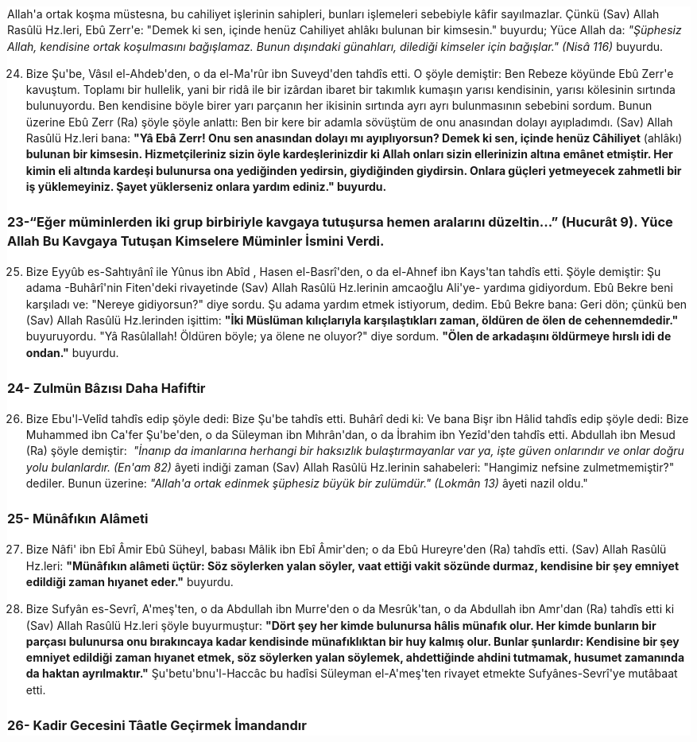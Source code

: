 Allah'a ortak koşma müstesna, bu cahiliyet işlerinin sahipleri, bunları işlemeleri sebebiyle kâfir sayılmazlar. Çünkü (Sav) Allah Rasûlü Hz.leri, Ebû Zerr'e: "Demek ki sen, içinde henüz Cahiliyet ahlâkı bulunan bir kimsesin." buyurdu; Yüce Allah da: *"Şüphesiz Allah, kendisine ortak koşulmasını bağışlamaz. Bunun dışındaki günahları, dilediği kimseler için bağışlar." (Nisâ 116)* buyurdu. 

24) Bize Şu'be, Vâsıl el-Ahdeb'den, o da el-Ma'rûr ibn Suveyd'den tahdîs etti. O şöyle demiştir: Ben Rebeze köyünde Ebû Zerr'e kavuştum. Toplamı bir hullelik, yani bir ridâ ile bir izârdan ibaret bir takımlık kumaşın yarısı kendisinin, yarısı kölesinin sırtında bulunuyordu. Ben kendisine böyle birer yarı parçanın her ikisinin sırtında ayrı ayrı bulunmasının sebebini sordum. Bunun üzerine Ebû Zerr (Ra) şöyle şöyle anlattı: Ben bir kere bir adamla sövüştüm de onu anasından dolayı ayıpladımdı. (Sav) Allah Rasûlü Hz.leri bana: **"Yâ Ebâ Zerr! Onu sen anasından dolayı mı ayıplıyorsun? Demek ki sen, içinde henüz Câhiliyet** (ahlâkı) **bulunan bir kimsesin. Hizmetçileriniz sizin öyle kardeşlerinizdir ki Allah onları sizin ellerinizin altına emânet etmiştir. Her kimin eli altında kardeşi bulunursa ona yediğinden yedirsin, giydiğinden giydirsin. Onlara güçleri yetmeyecek zahmetli bir iş yüklemeyiniz. Şayet yüklerseniz onlara yardım ediniz." buyurdu.**

### 23-“Eğer müminlerden iki grup birbiriyle kavgaya tutuşursa hemen aralarını düzeltin...” (Hucurât 9). Yüce Allah Bu Kavgaya Tutuşan Kimselere Müminler İsmini Verdi. 

25) Bize Eyyûb es-Sahtıyânî ile Yûnus ibn Abîd , Hasen  el-Basrî'den, o da el-Ahnef ibn Kays'tan tahdîs etti. Şöyle demiştir: Şu adama -Buhârî'nin Fiten'deki rivayetinde (Sav) Allah Rasûlü Hz.lerinin amcaoğlu Ali'ye- yardıma gidiyordum. Ebû Bekre beni karşıladı ve: "Nereye gidiyorsun?" diye sordu. Şu adama yardım etmek istiyorum, dedim. Ebû Bekre bana: Geri dön; çünkü ben (Sav) Allah Rasûlü Hz.lerinden işittim: **"İki Müslüman kılıçlarıyla karşılaştıkları zaman, öldüren de ölen de cehennemdedir."** buyuruyordu. "Yâ Rasûlallah! Öldüren böyle; ya ölene ne oluyor?" diye sordum. **"Ölen de arkadaşını öldürmeye hırslı idi de ondan."** buyurdu.

### 24- Zulmün Bâzısı Daha Hafiftir 

26) Bize Ebu'l-Velîd tahdîs edip şöyle dedi: Bize Şu'be tahdîs etti. Buhârî dedi ki: Ve bana Bişr ibn Hâlid tahdîs edip şöyle dedi: Bize Muhammed ibn Ca'fer Şu'be'den, o da Süleyman ibn Mıhrân'dan, o da İbrahim ibn Yezîd'den tahdîs etti. Abdullah ibn Mesud (Ra) şöyle demiştir:  *"İnanıp da imanlarına herhangi bir haksızlık bulaştırmayanlar var ya, işte güven onlarındır ve onlar doğru yolu bulanlardır. (En'am 82)* âyeti indiği zaman (Sav) Allah Rasûlü Hz.lerinin sahabeleri: "Hangimiz nefsine zulmetmemiştir?" dediler. Bunun üzerine: *"Allah'a ortak edinmek şüphesiz büyük bir zulümdür." (Lokmân 13)* âyeti nazil oldu."

### 25- Münâfıkın Alâmeti 

27) Bize Nâfi' ibn Ebî Âmir Ebû Süheyl, babası Mâlik ibn Ebî Âmir'den; o da Ebû Hureyre'den (Ra) tahdîs etti. (Sav) Allah Rasûlü Hz.leri: **"Münâfıkın alâmeti üçtür: Söz söylerken yalan söyler, vaat ettiği vakit sözünde durmaz, kendisine bir şey emniyet edildiği zaman hıyanet eder."** buyurdu.

28) Bize Sufyân es-Sevrî, A'meş'ten, o da Abdullah ibn Murre'den o da Mesrûk'tan, o da Abdullah ibn Amr'dan (Ra) tahdîs etti ki (Sav) Allah Rasûlü Hz.leri şöyle buyurmuştur: **"Dört şey her kimde bulunursa hâlis münafık olur. Her kimde bunların bir parçası bulunursa onu bırakıncaya kadar kendisinde münafıklıktan bir huy kalmış olur. Bunlar şunlardır: Kendisine bir şey emniyet edildiği zaman hıyanet etmek, söz söylerken yalan söylemek, ahdettiğinde ahdini tutmamak, husumet zamanında da haktan ayrılmaktır."**  Şu'betu'bnu'l-Haccâc bu hadîsi Süleyman el-A'meş'ten rivayet etmekte Sufyânes-Sevrî'ye mutâbaat etti.

### 26- Kadir Gecesini Tâatle Geçirmek İmandandır
